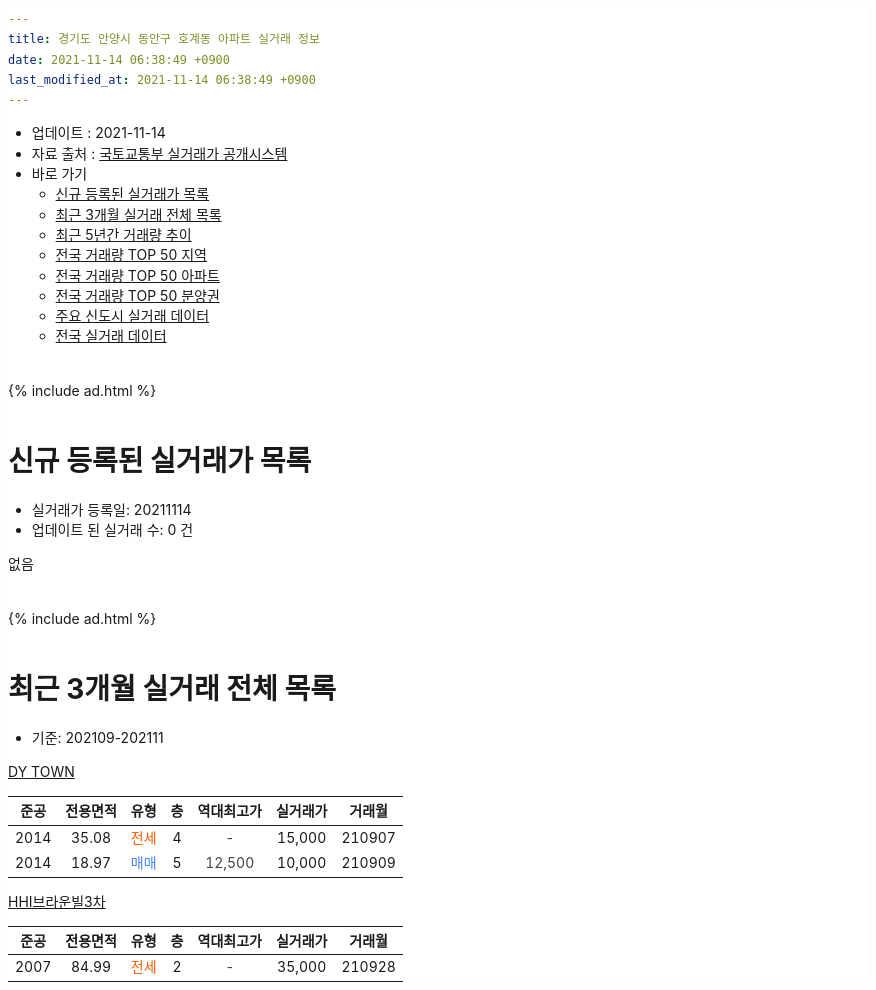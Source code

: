 ```yaml
---
title: 경기도 안양시 동안구 호계동 아파트 실거래 정보
date: 2021-11-14 06:38:49 +0900
last_modified_at: 2021-11-14 06:38:49 +0900
---
```


* 업데이트 : 2021-11-14
* 자료 출처 : [국토교통부 실거래가 공개시스템](http://rt.molit.go.kr)
* 바로 가기
    * [신규 등록된 실거래가 목록](#신규-등록된-실거래가-목록)
    * [최근 3개월 실거래 전체 목록](#최근-3개월-실거래-전체-목록)
    * [최근 5년간 거래량 추이](#최근-5년간-거래량-추이)
    * [전국 거래량 TOP 50 지역](https://inasie.github.io/apt-trade-info/최근-3개월-전국에서-가장-거래가-많이-발생한-지역)
    * [전국 거래량 TOP 50 아파트](https://inasie.github.io/apt-trade-info/최근-3개월-전국에서-가장-거래가-많이-발생한-아파트)
    * [전국 거래량 TOP 50 분양권](https://inasie.github.io/apt-trade-info/최근-3개월-전국에서-가장-거래가-많이-발생한-분양권)
    * [주요 신도시 실거래 데이터](https://inasie.github.io/apt-trade-info/주요-신도시)
    * [전국 실거래 데이터](https://inasie.github.io/apt-trade-info/전국)
<br>
{% include ad.html %}
<br>

# 신규 등록된 실거래가 목록
* 실거래가 등록일: 20211114
* 업데이트 된 실거래 수: 0 건

없음

<br>
{% include ad.html %}
<br>

# 최근 3개월 실거래 전체 목록
* 기준: 202109-202111


[DY TOWN](https://search.naver.com/search.naver?query=%EA%B2%BD%EA%B8%B0%EB%8F%84+%EC%95%88%EC%96%91%EC%8B%9C+%EB%8F%99%EC%95%88%EA%B5%AC+%ED%98%B8%EA%B3%84%EB%8F%99+DY+TOWN)

|준공|전용면적|유형|층|역대최고가|실거래가|거래월|
|:---:|:---:|:---:|:---:|:---:|:---:|:---:|
|2014|35.08|<span style="color:#ff5a00">전세</span>|4|<span style="color:#444444">-</span>|15,000|210907|
|2014|18.97|<span style="color:#4285f3">매매</span>|5|<span style="color:#444444">12,500</span>|10,000|210909|

[HHI브라운빌3차](https://search.naver.com/search.naver?query=%EA%B2%BD%EA%B8%B0%EB%8F%84+%EC%95%88%EC%96%91%EC%8B%9C+%EB%8F%99%EC%95%88%EA%B5%AC+%ED%98%B8%EA%B3%84%EB%8F%99+HHI%EB%B8%8C%EB%9D%BC%EC%9A%B4%EB%B9%8C3%EC%B0%A8)

|준공|전용면적|유형|층|역대최고가|실거래가|거래월|
|:---:|:---:|:---:|:---:|:---:|:---:|:---:|
|2007|84.99|<span style="color:#ff5a00">전세</span>|2|<span style="color:#444444">-</span>|35,000|210928|
